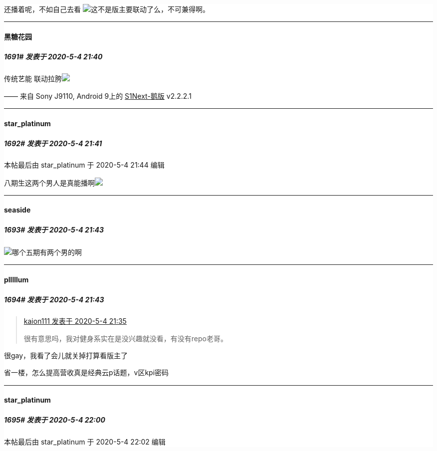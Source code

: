 还播着呢，不如自己去看</blockquote>
<img src="https://static.saraba1st.com/image/smiley/face2017/072.png" referrerpolicy="no-referrer">这不是版主要联动了么，不可兼得啊。


-----

####  黑糖花园  
##### 1691#       发表于 2020-5-4 21:40


传统艺能 联动拉胯<img src="https://static.saraba1st.com/image/smiley/face2017/066.png" referrerpolicy="no-referrer">

—— 来自 Sony J9110, Android 9上的 [S1Next-鹅版](https://github.com/ykrank/S1-Next/releases) v2.2.2.1


-----

####  star_platinum  
##### 1692#       发表于 2020-5-4 21:41


 本帖最后由 star_platinum 于 2020-5-4 21:44 编辑 

八期生这两个男人是真能播啊<img src="https://static.saraba1st.com/image/smiley/face2017/068.png" referrerpolicy="no-referrer">


-----

####  seaside  
##### 1693#       发表于 2020-5-4 21:43


<img src="https://static.saraba1st.com/image/smiley/face2017/067.png" referrerpolicy="no-referrer">哪个五期有两个男的啊


-----

####  plllllum  
##### 1694#       发表于 2020-5-4 21:43


<blockquote><a href="httphttps://bbs.saraba1st.com/2b/forum.php?mod=redirect&amp;goto=findpost&amp;pid=47302828&amp;ptid=1931645" target="_blank">kaion111 发表于 2020-5-4 21:35</a>

很有意思吗，我对健身系实在是没兴趣就没看，有没有repo老哥。</blockquote>
很gay，我看了会儿就关掉打算看版主了

省一楼，怎么提高营收真是经典云p话题，v区kpi密码


-----

####  star_platinum  
##### 1695#       发表于 2020-5-4 22:00


 本帖最后由 star_platinum 于 2020-5-4 22:02 编辑 
